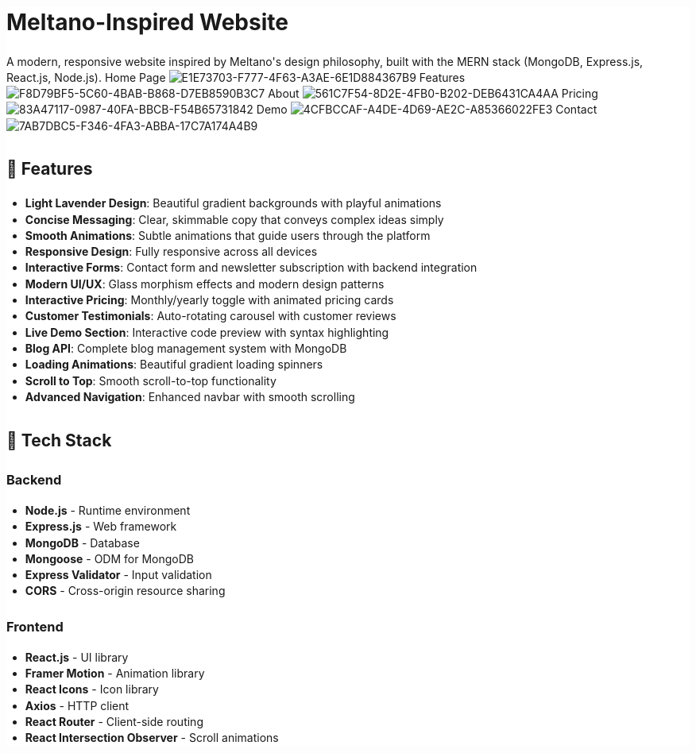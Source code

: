 # Meltano-Inspired Website

A modern, responsive website inspired by Meltano's design philosophy, built with the MERN stack (MongoDB, Express.js, React.js, Node.js).
Home Page
![E1E73703-F777-4F63-A3AE-6E1D884367B9](https://github.com/user-attachments/assets/cffddd57-6507-47d2-8bb9-90ac20defed0)
Features
![F8D79BF5-5C60-4BAB-B868-D7EB8590B3C7](https://github.com/user-attachments/assets/99c84fbe-8018-4c8f-8bc3-fc1957fff758)
About
![561C7F54-8D2E-4FB0-B202-DEB6431CA4AA](https://github.com/user-attachments/assets/844b9ade-99fb-412e-af3e-749082099a98)
Pricing 
![83A47117-0987-40FA-BBCB-F54B65731842](https://github.com/user-attachments/assets/9a5b83b8-31ee-4bd8-a938-e764cfe90882)
Demo
![4CFBCCAF-A4DE-4D69-AE2C-A85366022FE3](https://github.com/user-attachments/assets/83579451-8442-4532-9247-49413ce53c37)
Contact
![7AB7DBC5-F346-4FA3-ABBA-17C7A174A4B9](https://github.com/user-attachments/assets/2806efe7-cfb1-49be-97f4-21b12edc26b2)

## 🌟 Features

- **Light Lavender Design**: Beautiful gradient backgrounds with playful animations
- **Concise Messaging**: Clear, skimmable copy that conveys complex ideas simply
- **Smooth Animations**: Subtle animations that guide users through the platform
- **Responsive Design**: Fully responsive across all devices
- **Interactive Forms**: Contact form and newsletter subscription with backend integration
- **Modern UI/UX**: Glass morphism effects and modern design patterns
- **Interactive Pricing**: Monthly/yearly toggle with animated pricing cards
- **Customer Testimonials**: Auto-rotating carousel with customer reviews
- **Live Demo Section**: Interactive code preview with syntax highlighting
- **Blog API**: Complete blog management system with MongoDB
- **Loading Animations**: Beautiful gradient loading spinners
- **Scroll to Top**: Smooth scroll-to-top functionality
- **Advanced Navigation**: Enhanced navbar with smooth scrolling

## 🚀 Tech Stack

### Backend
- **Node.js** - Runtime environment
- **Express.js** - Web framework
- **MongoDB** - Database
- **Mongoose** - ODM for MongoDB
- **Express Validator** - Input validation
- **CORS** - Cross-origin resource sharing

### Frontend
- **React.js** - UI library
- **Framer Motion** - Animation library
- **React Icons** - Icon library
- **Axios** - HTTP client
- **React Router** - Client-side routing
- **React Intersection Observer** - Scroll animations
